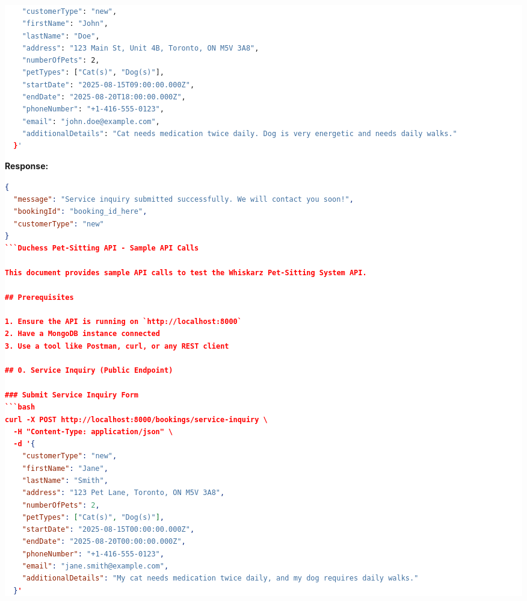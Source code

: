 ```bash
    "customerType": "new",
    "firstName": "John",
    "lastName": "Doe",
    "address": "123 Main St, Unit 4B, Toronto, ON M5V 3A8",
    "numberOfPets": 2,
    "petTypes": ["Cat(s)", "Dog(s)"],
    "startDate": "2025-08-15T09:00:00.000Z",
    "endDate": "2025-08-20T18:00:00.000Z",
    "phoneNumber": "+1-416-555-0123",
    "email": "john.doe@example.com",
    "additionalDetails": "Cat needs medication twice daily. Dog is very energetic and needs daily walks."
  }'
```

**Response:**
```json
{
  "message": "Service inquiry submitted successfully. We will contact you soon!",
  "bookingId": "booking_id_here",
  "customerType": "new"
}
```Duchess Pet-Sitting API - Sample API Calls

This document provides sample API calls to test the Whiskarz Pet-Sitting System API.

## Prerequisites

1. Ensure the API is running on `http://localhost:8000`
2. Have a MongoDB instance connected
3. Use a tool like Postman, curl, or any REST client

## 0. Service Inquiry (Public Endpoint)

### Submit Service Inquiry Form
```bash
curl -X POST http://localhost:8000/bookings/service-inquiry \
  -H "Content-Type: application/json" \
  -d '{
    "customerType": "new",
    "firstName": "Jane",
    "lastName": "Smith",
    "address": "123 Pet Lane, Toronto, ON M5V 3A8",
    "numberOfPets": 2,
    "petTypes": ["Cat(s)", "Dog(s)"],
    "startDate": "2025-08-15T00:00:00.000Z",
    "endDate": "2025-08-20T00:00:00.000Z",
    "phoneNumber": "+1-416-555-0123",
    "email": "jane.smith@example.com",
    "additionalDetails": "My cat needs medication twice daily, and my dog requires daily walks."
  }'
```
